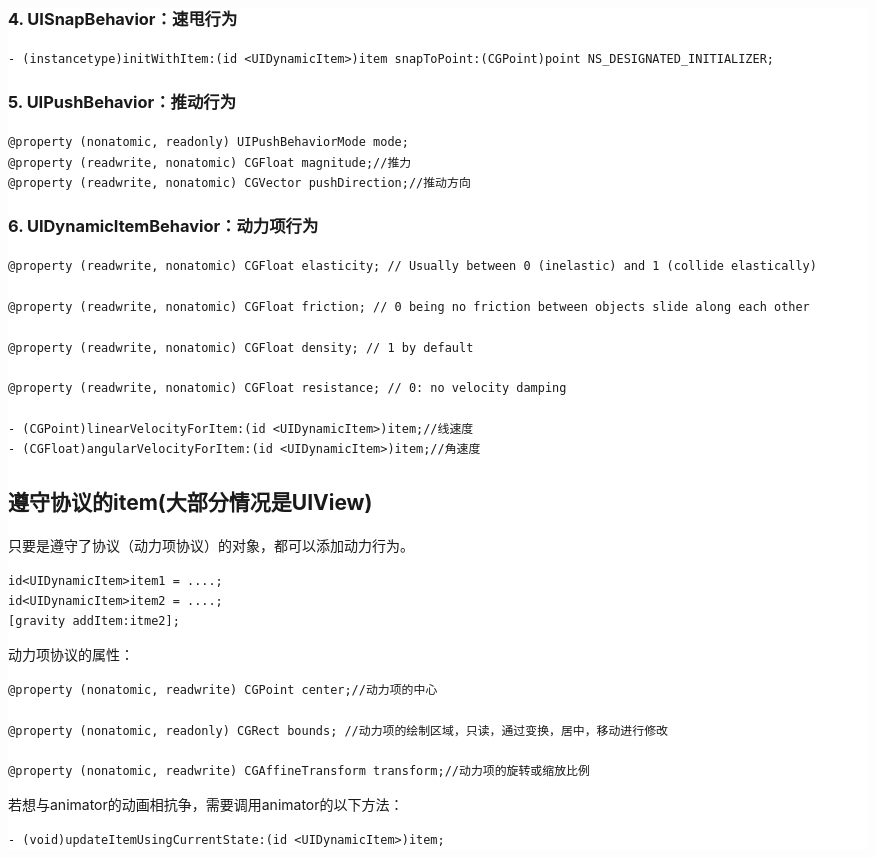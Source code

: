 ### 4. UISnapBehavior：速甩行为

```
- (instancetype)initWithItem:(id <UIDynamicItem>)item snapToPoint:(CGPoint)point NS_DESIGNATED_INITIALIZER;
```

### 5. UIPushBehavior：推动行为

```
@property (nonatomic, readonly) UIPushBehaviorMode mode;
@property (readwrite, nonatomic) CGFloat magnitude;//推力
@property (readwrite, nonatomic) CGVector pushDirection;//推动方向
```
### 6. UIDynamicItemBehavior：动力项行为

```
@property (readwrite, nonatomic) CGFloat elasticity; // Usually between 0 (inelastic) and 1 (collide elastically) 

@property (readwrite, nonatomic) CGFloat friction; // 0 being no friction between objects slide along each other

@property (readwrite, nonatomic) CGFloat density; // 1 by default

@property (readwrite, nonatomic) CGFloat resistance; // 0: no velocity damping

- (CGPoint)linearVelocityForItem:(id <UIDynamicItem>)item;//线速度
- (CGFloat)angularVelocityForItem:(id <UIDynamicItem>)item;//角速度

```

## 遵守<UIDynamicItem>协议的item(大部分情况是UIView)

只要是遵守了<UIDynamicItem>协议（动力项协议）的对象，都可以添加动力行为。
```
id<UIDynamicItem>item1 = ....;
id<UIDynamicItem>item2 = ....;
[gravity addItem:itme2];
```

动力项协议的属性：
```
@property (nonatomic, readwrite) CGPoint center;//动力项的中心

@property (nonatomic, readonly) CGRect bounds; //动力项的绘制区域，只读，通过变换，居中，移动进行修改

@property (nonatomic, readwrite) CGAffineTransform transform;//动力项的旋转或缩放比例
```

若想与animator的动画相抗争，需要调用animator的以下方法：

```
- (void)updateItemUsingCurrentState:(id <UIDynamicItem>)item;
```
